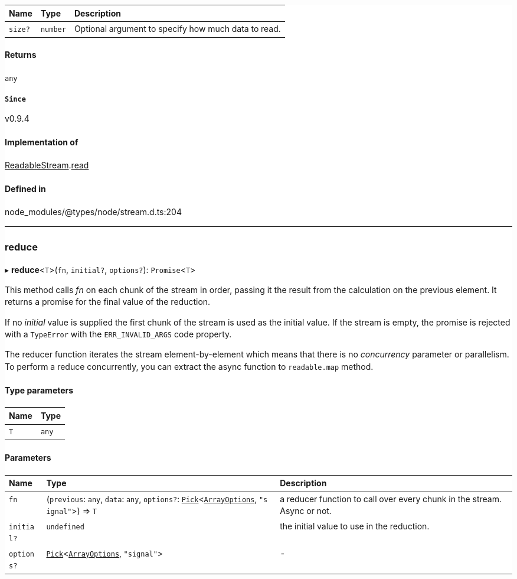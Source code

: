 | Name | Type | Description |
| :------ | :------ | :------ |
| `size?` | `number` | Optional argument to specify how much data to read. |

#### Returns

`any`

**`Since`**

v0.9.4

#### Implementation of

[ReadableStream](../interfaces/internal_.ReadableStream-1.md).[read](../interfaces/internal_.ReadableStream-1.md#read)

#### Defined in

node_modules/@types/node/stream.d.ts:204

___

### reduce

▸ **reduce**\<`T`\>(`fn`, `initial?`, `options?`): `Promise`\<`T`\>

This method calls *fn* on each chunk of the stream in order, passing it the result from the calculation
on the previous element. It returns a promise for the final value of the reduction.

If no *initial* value is supplied the first chunk of the stream is used as the initial value.
If the stream is empty, the promise is rejected with a `TypeError` with the `ERR_INVALID_ARGS` code property.

The reducer function iterates the stream element-by-element which means that there is no *concurrency* parameter
or parallelism. To perform a reduce concurrently, you can extract the async function to `readable.map` method.

#### Type parameters

| Name | Type |
| :------ | :------ |
| `T` | `any` |

#### Parameters

| Name | Type | Description |
| :------ | :------ | :------ |
| `fn` | (`previous`: `any`, `data`: `any`, `options?`: [`Pick`](../modules/internal_.md#pick)\<[`ArrayOptions`](../interfaces/internal_.ArrayOptions.md), ``"signal"``\>) => `T` | a reducer function to call over every chunk in the stream. Async or not. |
| `initial?` | `undefined` | the initial value to use in the reduction. |
| `options?` | [`Pick`](../modules/internal_.md#pick)\<[`ArrayOptions`](../interfaces/internal_.ArrayOptions.md), ``"signal"``\> | - |
